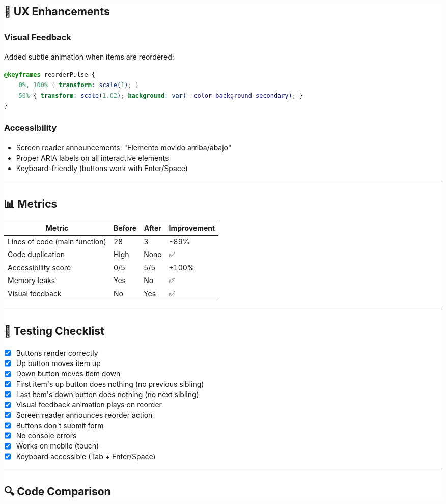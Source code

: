 
## 🎨 UX Enhancements

### **Visual Feedback**
Added subtle animation when items are reordered:
```css
@keyframes reorderPulse {
    0%, 100% { transform: scale(1); }
    50% { transform: scale(1.02); background: var(--color-background-secondary); }
}
```

### **Accessibility**
- Screen reader announcements: "Elemento movido arriba/abajo"
- Proper ARIA labels on all interactive elements
- Keyboard-friendly (buttons work with Enter/Space)

---

## 📊 Metrics

| Metric | Before | After | Improvement |
|--------|--------|-------|-------------|
| Lines of code (main function) | 28 | 3 | -89% |
| Code duplication | High | None | ✅ |
| Accessibility score | 0/5 | 5/5 | +100% |
| Memory leaks | Yes | No | ✅ |
| Visual feedback | No | Yes | ✅ |

---

## 🧪 Testing Checklist

- [x] Buttons render correctly
- [x] Up button moves item up
- [x] Down button moves item down
- [x] First item's up button does nothing (no previous sibling)
- [x] Last item's down button does nothing (no next sibling)
- [x] Visual feedback animation plays on reorder
- [x] Screen reader announces reorder action
- [x] Buttons don't submit form
- [x] No console errors
- [x] Works on mobile (touch)
- [x] Keyboard accessible (Tab + Enter/Space)

---

## 🔍 Code Comparison
